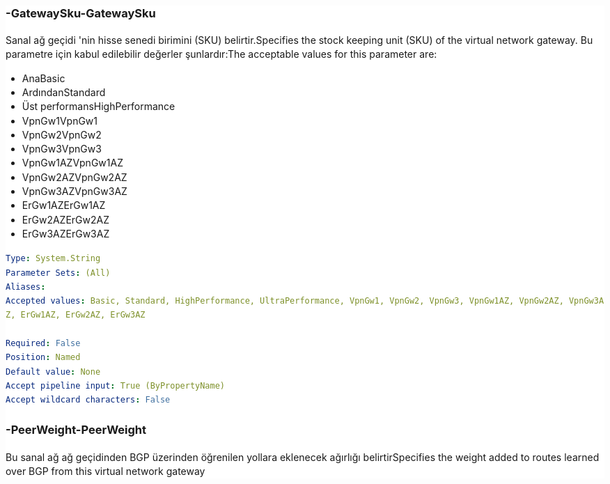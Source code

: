 ### <span data-ttu-id="4a858-131">-GatewaySku</span><span class="sxs-lookup"><span data-stu-id="4a858-131">-GatewaySku</span></span>
<span data-ttu-id="4a858-132">Sanal ağ geçidi 'nin hisse senedi birimini (SKU) belirtir.</span><span class="sxs-lookup"><span data-stu-id="4a858-132">Specifies the stock keeping unit (SKU) of the virtual network gateway.</span></span>
<span data-ttu-id="4a858-133">Bu parametre için kabul edilebilir değerler şunlardır:</span><span class="sxs-lookup"><span data-stu-id="4a858-133">The acceptable values for this parameter are:</span></span>
- <span data-ttu-id="4a858-134">Ana</span><span class="sxs-lookup"><span data-stu-id="4a858-134">Basic</span></span>
- <span data-ttu-id="4a858-135">Ardından</span><span class="sxs-lookup"><span data-stu-id="4a858-135">Standard</span></span>
- <span data-ttu-id="4a858-136">Üst performans</span><span class="sxs-lookup"><span data-stu-id="4a858-136">HighPerformance</span></span>
- <span data-ttu-id="4a858-137">VpnGw1</span><span class="sxs-lookup"><span data-stu-id="4a858-137">VpnGw1</span></span>
- <span data-ttu-id="4a858-138">VpnGw2</span><span class="sxs-lookup"><span data-stu-id="4a858-138">VpnGw2</span></span>
- <span data-ttu-id="4a858-139">VpnGw3</span><span class="sxs-lookup"><span data-stu-id="4a858-139">VpnGw3</span></span>
- <span data-ttu-id="4a858-140">VpnGw1AZ</span><span class="sxs-lookup"><span data-stu-id="4a858-140">VpnGw1AZ</span></span>
- <span data-ttu-id="4a858-141">VpnGw2AZ</span><span class="sxs-lookup"><span data-stu-id="4a858-141">VpnGw2AZ</span></span>
- <span data-ttu-id="4a858-142">VpnGw3AZ</span><span class="sxs-lookup"><span data-stu-id="4a858-142">VpnGw3AZ</span></span>
- <span data-ttu-id="4a858-143">ErGw1AZ</span><span class="sxs-lookup"><span data-stu-id="4a858-143">ErGw1AZ</span></span>
- <span data-ttu-id="4a858-144">ErGw2AZ</span><span class="sxs-lookup"><span data-stu-id="4a858-144">ErGw2AZ</span></span>
- <span data-ttu-id="4a858-145">ErGw3AZ</span><span class="sxs-lookup"><span data-stu-id="4a858-145">ErGw3AZ</span></span>

```yaml
Type: System.String
Parameter Sets: (All)
Aliases:
Accepted values: Basic, Standard, HighPerformance, UltraPerformance, VpnGw1, VpnGw2, VpnGw3, VpnGw1AZ, VpnGw2AZ, VpnGw3AZ, ErGw1AZ, ErGw2AZ, ErGw3AZ

Required: False
Position: Named
Default value: None
Accept pipeline input: True (ByPropertyName)
Accept wildcard characters: False
```

### <span data-ttu-id="4a858-146">-PeerWeight</span><span class="sxs-lookup"><span data-stu-id="4a858-146">-PeerWeight</span></span>
<span data-ttu-id="4a858-147">Bu sanal ağ ağ geçidinden BGP üzerinden öğrenilen yollara eklenecek ağırlığı belirtir</span><span class="sxs-lookup"><span data-stu-id="4a858-147">Specifies the weight added to routes learned over BGP from this virtual network gateway</span></span>
